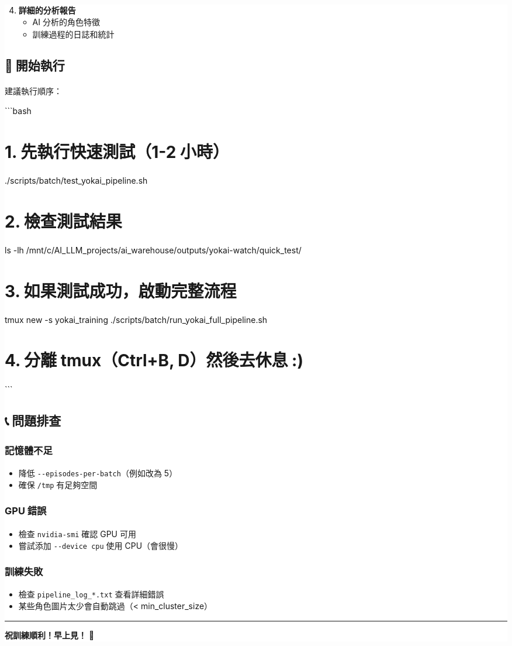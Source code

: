 4. **詳細的分析報告**
   - AI 分析的角色特徵
   - 訓練過程的日誌和統計

## 🎉 開始執行

建議執行順序：

\`\`\`bash
# 1. 先執行快速測試（1-2 小時）
./scripts/batch/test_yokai_pipeline.sh

# 2. 檢查測試結果
ls -lh /mnt/c/AI_LLM_projects/ai_warehouse/outputs/yokai-watch/quick_test/

# 3. 如果測試成功，啟動完整流程
tmux new -s yokai_training
./scripts/batch/run_yokai_full_pipeline.sh

# 4. 分離 tmux（Ctrl+B, D）然後去休息 :)
\`\`\`

## 📞 問題排查

### 記憶體不足
- 降低 `--episodes-per-batch`（例如改為 5）
- 確保 `/tmp` 有足夠空間

### GPU 錯誤
- 檢查 `nvidia-smi` 確認 GPU 可用
- 嘗試添加 `--device cpu` 使用 CPU（會很慢）

### 訓練失敗
- 檢查 `pipeline_log_*.txt` 查看詳細錯誤
- 某些角色圖片太少會自動跳過（< min_cluster_size）

---

**祝訓練順利！早上見！** 🌅
